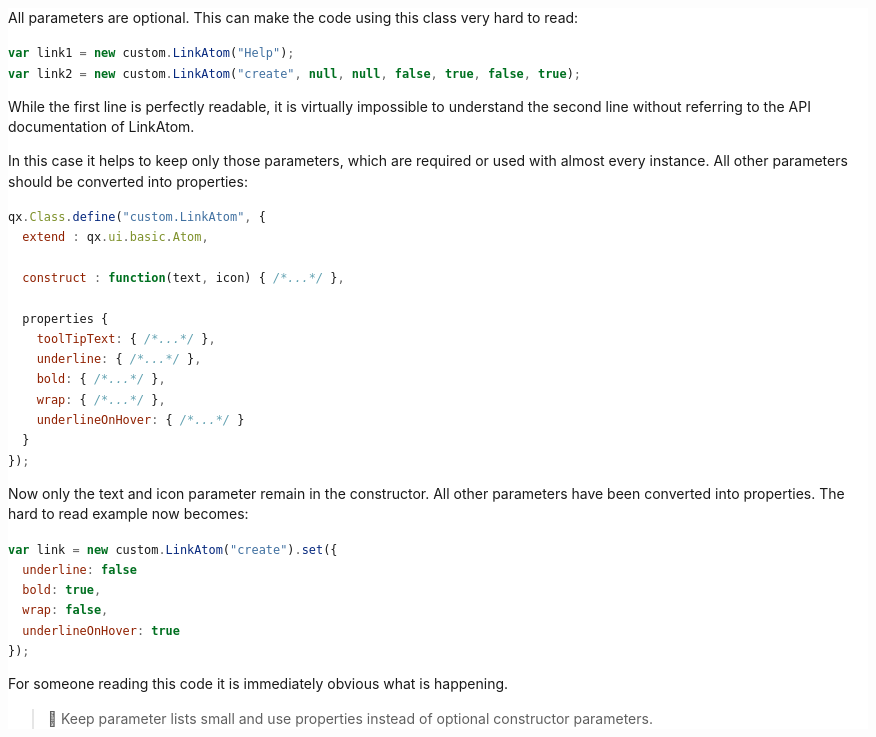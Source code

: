 All parameters are optional. This can make the code using this class very hard
to read:

```javascript
var link1 = new custom.LinkAtom("Help");
var link2 = new custom.LinkAtom("create", null, null, false, true, false, true);
```

While the first line is perfectly readable, it is virtually impossible to
understand the second line without referring to the API documentation of
LinkAtom.

In this case it helps to keep only those parameters, which are required or used
with almost every instance. All other parameters should be converted into
properties:

```javascript
qx.Class.define("custom.LinkAtom", {
  extend : qx.ui.basic.Atom,

  construct : function(text, icon) { /*...*/ },

  properties {
    toolTipText: { /*...*/ },
    underline: { /*...*/ },
    bold: { /*...*/ },
    wrap: { /*...*/ },
    underlineOnHover: { /*...*/ }
  }
});
```

Now only the text and icon parameter remain in the constructor. All other
parameters have been converted into properties. The hard to read example now
becomes:

```javascript
var link = new custom.LinkAtom("create").set({
  underline: false
  bold: true,
  wrap: false,
  underlineOnHover: true
});
```

For someone reading this code it is immediately obvious what is happening.

> :memo: Keep parameter lists small and use properties instead of optional constructor
> parameters.
